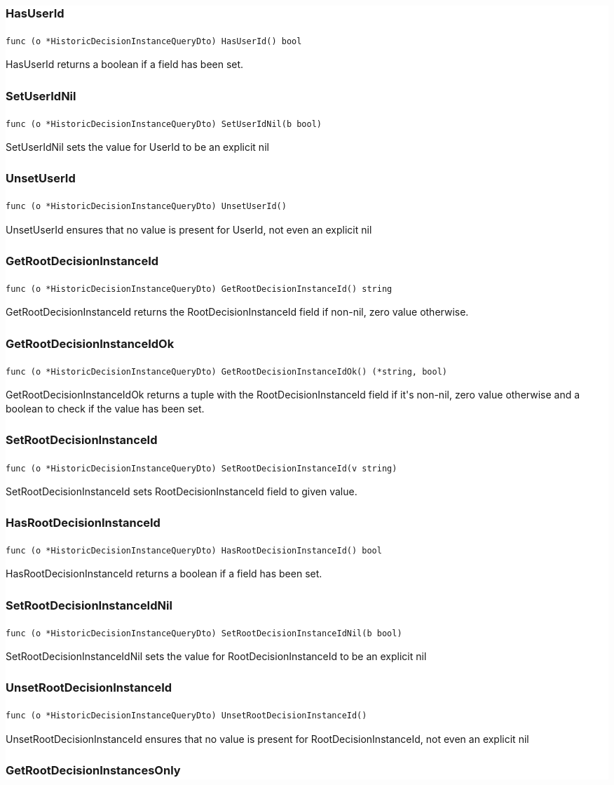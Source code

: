 ### HasUserId

`func (o *HistoricDecisionInstanceQueryDto) HasUserId() bool`

HasUserId returns a boolean if a field has been set.

### SetUserIdNil

`func (o *HistoricDecisionInstanceQueryDto) SetUserIdNil(b bool)`

 SetUserIdNil sets the value for UserId to be an explicit nil

### UnsetUserId
`func (o *HistoricDecisionInstanceQueryDto) UnsetUserId()`

UnsetUserId ensures that no value is present for UserId, not even an explicit nil
### GetRootDecisionInstanceId

`func (o *HistoricDecisionInstanceQueryDto) GetRootDecisionInstanceId() string`

GetRootDecisionInstanceId returns the RootDecisionInstanceId field if non-nil, zero value otherwise.

### GetRootDecisionInstanceIdOk

`func (o *HistoricDecisionInstanceQueryDto) GetRootDecisionInstanceIdOk() (*string, bool)`

GetRootDecisionInstanceIdOk returns a tuple with the RootDecisionInstanceId field if it's non-nil, zero value otherwise
and a boolean to check if the value has been set.

### SetRootDecisionInstanceId

`func (o *HistoricDecisionInstanceQueryDto) SetRootDecisionInstanceId(v string)`

SetRootDecisionInstanceId sets RootDecisionInstanceId field to given value.

### HasRootDecisionInstanceId

`func (o *HistoricDecisionInstanceQueryDto) HasRootDecisionInstanceId() bool`

HasRootDecisionInstanceId returns a boolean if a field has been set.

### SetRootDecisionInstanceIdNil

`func (o *HistoricDecisionInstanceQueryDto) SetRootDecisionInstanceIdNil(b bool)`

 SetRootDecisionInstanceIdNil sets the value for RootDecisionInstanceId to be an explicit nil

### UnsetRootDecisionInstanceId
`func (o *HistoricDecisionInstanceQueryDto) UnsetRootDecisionInstanceId()`

UnsetRootDecisionInstanceId ensures that no value is present for RootDecisionInstanceId, not even an explicit nil
### GetRootDecisionInstancesOnly
